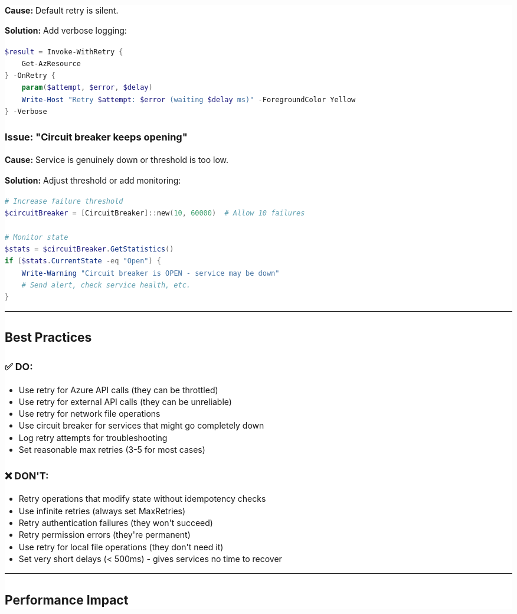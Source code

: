 **Cause:** Default retry is silent.

**Solution:** Add verbose logging:

```powershell
$result = Invoke-WithRetry {
    Get-AzResource
} -OnRetry {
    param($attempt, $error, $delay)
    Write-Host "Retry $attempt: $error (waiting $delay ms)" -ForegroundColor Yellow
} -Verbose
```

### Issue: "Circuit breaker keeps opening"

**Cause:** Service is genuinely down or threshold is too low.

**Solution:** Adjust threshold or add monitoring:

```powershell
# Increase failure threshold
$circuitBreaker = [CircuitBreaker]::new(10, 60000)  # Allow 10 failures

# Monitor state
$stats = $circuitBreaker.GetStatistics()
if ($stats.CurrentState -eq "Open") {
    Write-Warning "Circuit breaker is OPEN - service may be down"
    # Send alert, check service health, etc.
}
```

---

## Best Practices

### ✅ DO:
- Use retry for Azure API calls (they can be throttled)
- Use retry for external API calls (they can be unreliable)
- Use retry for network file operations
- Use circuit breaker for services that might go completely down
- Log retry attempts for troubleshooting
- Set reasonable max retries (3-5 for most cases)

### ❌ DON'T:
- Retry operations that modify state without idempotency checks
- Use infinite retries (always set MaxRetries)
- Retry authentication failures (they won't succeed)
- Retry permission errors (they're permanent)
- Use retry for local file operations (they don't need it)
- Set very short delays (< 500ms) - gives services no time to recover

---

## Performance Impact
